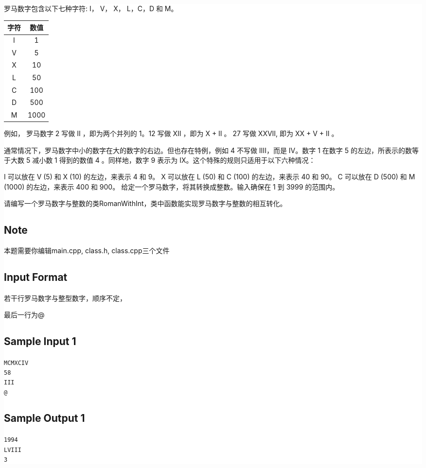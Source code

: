 罗马数字包含以下七种字符: I， V， X， L，C，D 和 M。

| 字符 | 数值 |
| :--: | :--: |
|  I   |  1   |
|  V   |  5   |
|  X   |  10  |
|  L   |  50  |
|  C   | 100  |
|  D   | 500  |
|  M   | 1000 |

例如， 罗马数字 2 写做 II ，即为两个并列的 1。12 写做 XII ，即为 X + II 。 27 写做  XXVII, 即为 XX + V + II 。

通常情况下，罗马数字中小的数字在大的数字的右边。但也存在特例，例如 4 不写做 IIII，而是 IV。数字 1 在数字 5 的左边，所表示的数等于大数 5 减小数 1 得到的数值 4 。同样地，数字 9 表示为 IX。这个特殊的规则只适用于以下六种情况：

I 可以放在 V (5) 和 X (10) 的左边，来表示 4 和 9。
X 可以放在 L (50) 和 C (100) 的左边，来表示 40 和 90。 
C 可以放在 D (500) 和 M (1000) 的左边，来表示 400 和 900。
给定一个罗马数字，将其转换成整数。输入确保在 1 到 3999 的范围内。

请编写一个罗马数字与整数的类RomanWithInt，类中函数能实现罗马数字与整数的相互转化。

## Note
本题需要你编辑main.cpp, class.h, class.cpp三个文件

## Input Format

若干行罗马数字与整型数字，顺序不定，

最后一行为@

## Sample Input 1

```
MCMXCIV
58
III
@
```

## Sample Output 1

```
1994
LVIII
3
```

